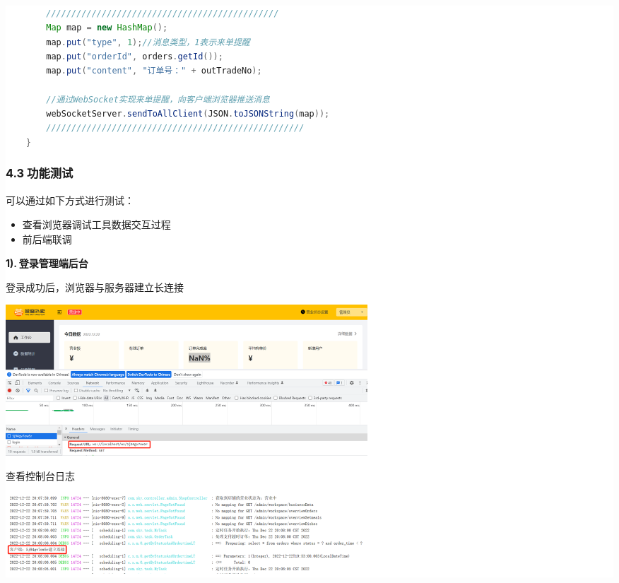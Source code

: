 ```java
		//////////////////////////////////////////////
        Map map = new HashMap();
        map.put("type", 1);//消息类型，1表示来单提醒
        map.put("orderId", orders.getId());
        map.put("content", "订单号：" + outTradeNo);

        //通过WebSocket实现来单提醒，向客户端浏览器推送消息
        webSocketServer.sendToAllClient(JSON.toJSONString(map));
        ///////////////////////////////////////////////////
    }
```



### 4.3 功能测试

可以通过如下方式进行测试：

- 查看浏览器调试工具数据交互过程
- 前后端联调

**1). 登录管理端后台**

登录成功后，浏览器与服务器建立长连接

<img src="assets/image-20221222200842731.png" alt="image-20221222200842731" style="zoom:50%;" /> 

查看控制台日志

<img src="assets/image-20221222200941497.png" alt="image-20221222200941497" style="zoom:50%;" /> 
